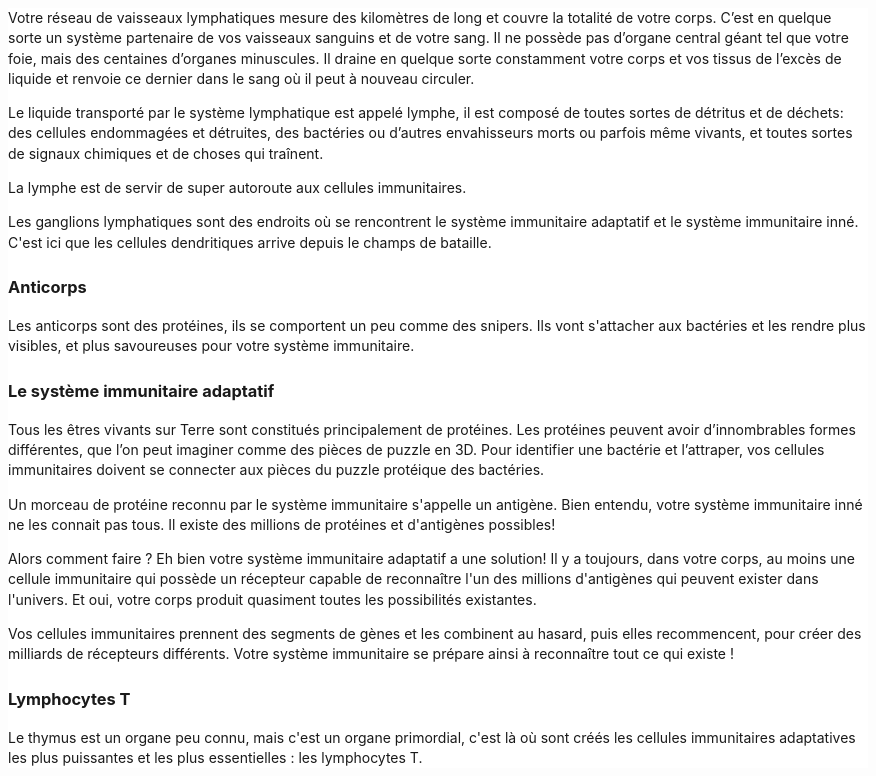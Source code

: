 Votre réseau de vaisseaux lymphatiques mesure des kilomètres de long et couvre la totalité de votre corps. C’est en
quelque sorte un système partenaire de vos vaisseaux sanguins et de votre sang. Il ne possède pas d’organe central géant
tel que votre foie, mais des centaines d’organes minuscules. Il draine en quelque sorte constamment votre corps et vos
tissus de l’excès de liquide et renvoie ce dernier dans le sang où il peut à nouveau circuler.

Le liquide transporté par le système lymphatique est appelé lymphe, il est composé de toutes sortes de détritus et de
déchets: des cellules endommagées et détruites, des bactéries ou d’autres envahisseurs morts ou parfois même vivants, et
toutes sortes de signaux chimiques et de choses qui traînent.

La lymphe est de servir de super autoroute aux cellules immunitaires.

Les ganglions lymphatiques sont des endroits où se rencontrent le système immunitaire adaptatif et le système
immunitaire inné. C'est ici que les cellules dendritiques arrive depuis le champs de bataille.

### Anticorps

Les anticorps sont des protéines, ils se comportent un peu comme des snipers. Ils vont s'attacher aux bactéries et les
rendre plus visibles, et plus savoureuses pour votre système immunitaire.

### Le système immunitaire adaptatif

Tous les êtres vivants sur Terre sont constitués principalement de protéines. Les protéines peuvent avoir d’innombrables
formes différentes, que l’on peut imaginer comme des pièces de puzzle en 3D. Pour identifier une bactérie et l’attraper,
vos cellules immunitaires doivent se connecter aux pièces du puzzle protéique des bactéries.

Un morceau de protéine reconnu par le système immunitaire s'appelle un antigène. Bien entendu, votre système immunitaire
inné ne les connait pas tous. Il existe des millions de protéines et d'antigènes possibles!

Alors comment faire ? Eh bien votre système immunitaire adaptatif a une solution! Il y a toujours, dans votre corps, au
moins une cellule immunitaire qui possède un récepteur capable de reconnaître l'un des millions d'antigènes qui peuvent
exister dans l'univers. Et oui, votre corps produit quasiment toutes les possibilités existantes.

Vos cellules immunitaires prennent des segments de gènes et les combinent au hasard, puis elles recommencent, pour créer
des milliards de récepteurs différents. Votre système immunitaire se prépare ainsi à reconnaître tout ce qui existe !

### Lymphocytes T

Le thymus est un organe peu connu, mais c'est un organe primordial, c'est là où sont créés les cellules immunitaires
adaptatives les plus puissantes et les plus essentielles : les lymphocytes T.
